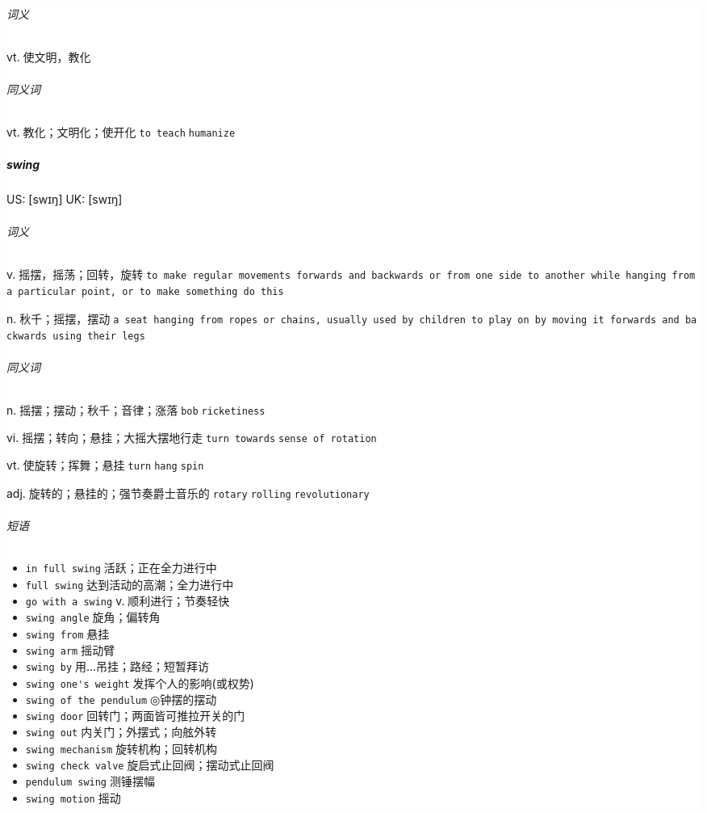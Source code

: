 ###### 词义

vt. 使文明，教化


###### 同义词

vt. 教化；文明化；使开化
`to teach` `humanize`


##### swing

US: [swɪŋ]
UK: [swɪŋ]

###### 词义

v. 摇摆，摇荡；回转，旋转
`to make regular movements forwards and backwards or from one side to another while hanging from a particular point, or to make something do this`

n. 秋千；摇摆，摆动
`a seat hanging from ropes or chains, usually used by children to play on by moving it forwards and backwards using their legs`

###### 同义词

n. 摇摆；摆动；秋千；音律；涨落
`bob` `ricketiness`

vi. 摇摆；转向；悬挂；大摇大摆地行走
`turn towards` `sense of rotation`

vt. 使旋转；挥舞；悬挂
`turn` `hang` `spin`

adj. 旋转的；悬挂的；强节奏爵士音乐的
`rotary` `rolling` `revolutionary`


###### 短语

- `in full swing` 活跃；正在全力进行中
- `full swing` 达到活动的高潮；全力进行中
- `go with a swing` v. 顺利进行；节奏轻快
- `swing angle` 旋角；偏转角
- `swing from` 悬挂
- `swing arm` 摇动臂
- `swing by` 用…吊挂；路经；短暂拜访
- `swing one's weight` 发挥个人的影响(或权势)
- `swing of the pendulum` ◎钟摆的摆动
- `swing door` 回转门；两面皆可推拉开关的门
- `swing out` 内关门；外摆式；向舷外转
- `swing mechanism` 旋转机构；回转机构
- `swing check valve` 旋启式止回阀；摆动式止回阀
- `pendulum swing` 测锤摆幅
- `swing motion` 摇动

